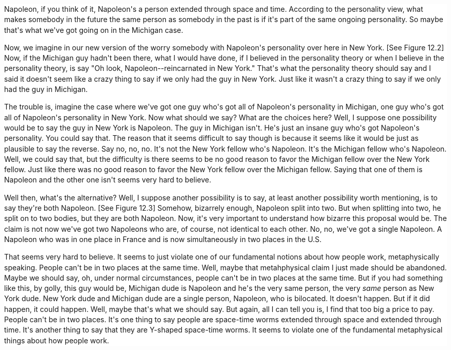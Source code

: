 <p>Napoleon, if you think of it, Napoleon's a person extended through
space and time. According to the personality view, what makes somebody
in the future the same person as somebody in the past is if it's part
of the same ongoing personality. So maybe that's what we've got going
on in the Michigan case.</p>

<p>Now, we imagine in our new version of the worry somebody with
Napoleon's personality over here in New York. [See Figure 12.2] Now, if
the Michigan guy hadn't been there, what I would have done, if I
believed in the personality theory or when I believe in the personality
theory, is say "Oh look, Napoleon--reincarnated in New York." That's
what the personality theory should say and I said it doesn't seem like
a crazy thing to say if we only had the guy in New York. Just like it
wasn't a crazy thing to say if we only had the guy in Michigan.</p>

<p>The trouble is, imagine the case where we've got one guy who's got
all of Napoleon's personality in Michigan, one guy who's got all of
Napoleon's personality in New York. Now what should we say? What are
the choices here? Well, I suppose one possibility would be to say the
guy in New York is Napoleon. The guy in Michigan isn't. He's just an
insane guy who's got Napoleon's personality. You could say that. The
reason that it seems difficult to say though is because it seems like
it would be just as plausible to say the reverse. Say no, no, no. It's
not the New York fellow who's Napoleon. It's the Michigan fellow who's
Napoleon. Well, we could say that, but the difficulty is there seems to
be no good reason to favor the Michigan fellow over the New York
fellow. Just like there was no good reason to favor the New York fellow
over the Michigan fellow. Saying that one of them is Napoleon and the
other one isn't seems very hard to believe.</p>

<p>Well then, what's the alternative? Well, I suppose another
possibility is to say, at least another possibility worth mentioning,
is to say they're both Napoleon. [See Figure 12.3] Somehow, bizarrely
enough, Napoleon split into two. But when splitting into two, he split
on to two bodies, but they are both Napoleon. Now, it's very important
to understand how bizarre this proposal would be. The claim is not now
we've got two Napoleons who are, of course, not identical to each
other. No, no, we've got a single Napoleon. A Napoleon who was in one
place in France and is now simultaneously in two places in the U.S.</p>

<p>That seems very hard to believe. It seems to just violate one of our
fundamental notions about how people work, metaphysically speaking.
People can't be in two places at the same time. Well, maybe that
metahphysical claim I just made should be abandoned. Maybe we should
say, oh, under normal circumstances, people can't be in two places at
the same time. But if you had something like this, by golly, this guy
would be, Michigan dude is Napoleon and he's the very same person, the
very <i>same</i> person as New York dude. New York dude and Michigan
dude are a single person, Napoleon, who is bilocated. It doesn't
happen. But if it did happen, it could happen. Well, maybe that's what
we should say. But again, all I can tell you is, I find that too big a
price to pay. People can't be in two places. It's one thing to say
people are space-time worms extended through space and extended through
time. It's another thing to say that they are Y-shaped space-time
worms. It seems to violate one of the fundamental metaphysical things
about how people work.</p>
